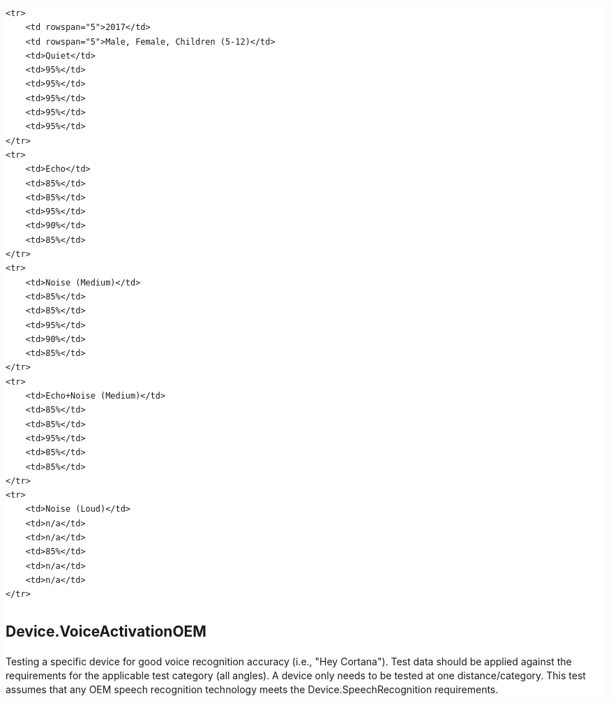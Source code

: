     <tr>
        <td rowspan="5">2017</td>
        <td rowspan="5">Male, Female, Children (5-12)</td>
        <td>Quiet</td>
        <td>95%</td>
        <td>95%</td>
        <td>95%</td>
        <td>95%</td>
        <td>95%</td>
    </tr>
    <tr>
        <td>Echo</td>
        <td>85%</td>
        <td>85%</td>
        <td>95%</td>
        <td>90%</td>
        <td>85%</td>
    </tr>
    <tr>
        <td>Noise (Medium)</td>
        <td>85%</td>
        <td>85%</td>
        <td>95%</td>
        <td>90%</td>
        <td>85%</td>
    </tr>
    <tr>
        <td>Echo+Noise (Medium)</td>
        <td>85%</td>
        <td>85%</td>
        <td>95%</td>
        <td>85%</td>
        <td>85%</td>
    </tr>
    <tr>
        <td>Noise (Loud)</td>
        <td>n/a</td>
        <td>n/a</td>
        <td>85%</td>
        <td>n/a</td>
        <td>n/a</td>
    </tr>
</table>


## <a href="" id="device-voiceactivationoem"></a>Device.VoiceActivationOEM


Testing a specific device for good voice recognition accuracy (i.e., "Hey Cortana"). Test data should be applied against the requirements for the applicable test category (all angles). A device only needs to be tested at one distance/category. This test assumes that any OEM speech recognition technology meets the Device.SpeechRecognition requirements.
